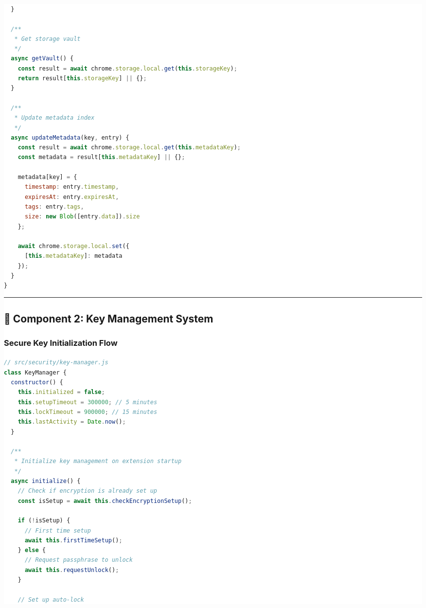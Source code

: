 ```javascript
  }
  
  /**
   * Get storage vault
   */
  async getVault() {
    const result = await chrome.storage.local.get(this.storageKey);
    return result[this.storageKey] || {};
  }
  
  /**
   * Update metadata index
   */
  async updateMetadata(key, entry) {
    const result = await chrome.storage.local.get(this.metadataKey);
    const metadata = result[this.metadataKey] || {};
    
    metadata[key] = {
      timestamp: entry.timestamp,
      expiresAt: entry.expiresAt,
      tags: entry.tags,
      size: new Blob([entry.data]).size
    };
    
    await chrome.storage.local.set({
      [this.metadataKey]: metadata
    });
  }
}
```

---

## 🔑 Component 2: Key Management System

### Secure Key Initialization Flow
```javascript
// src/security/key-manager.js
class KeyManager {
  constructor() {
    this.initialized = false;
    this.setupTimeout = 300000; // 5 minutes
    this.lockTimeout = 900000; // 15 minutes
    this.lastActivity = Date.now();
  }
  
  /**
   * Initialize key management on extension startup
   */
  async initialize() {
    // Check if encryption is already set up
    const isSetup = await this.checkEncryptionSetup();
    
    if (!isSetup) {
      // First time setup
      await this.firstTimeSetup();
    } else {
      // Request passphrase to unlock
      await this.requestUnlock();
    }
    
    // Set up auto-lock
```